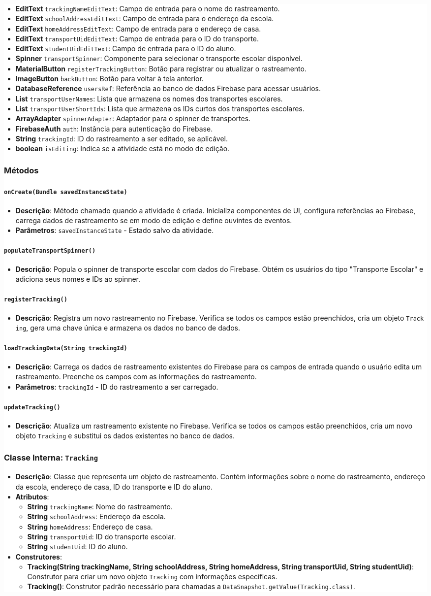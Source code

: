 -   **EditText** `trackingNameEditText`: Campo de entrada para o nome do rastreamento.
-   **EditText** `schoolAddressEditText`: Campo de entrada para o endereço da escola.
-   **EditText** `homeAddressEditText`: Campo de entrada para o endereço de casa.
-   **EditText** `transportUidEditText`: Campo de entrada para o ID do transporte.
-   **EditText** `studentUidEditText`: Campo de entrada para o ID do aluno.
-   **Spinner** `transportSpinner`: Componente para selecionar o transporte escolar disponível.
-   **MaterialButton** `registerTrackingButton`: Botão para registrar ou atualizar o rastreamento.
-   **ImageButton** `backButton`: Botão para voltar à tela anterior.
-   **DatabaseReference** `usersRef`: Referência ao banco de dados Firebase para acessar usuários.
-   **List<String>** `transportUserNames`: Lista que armazena os nomes dos transportes escolares.
-   **List<String>** `transportUserShortIds`: Lista que armazena os IDs curtos dos transportes escolares.
-   **ArrayAdapter<String>** `spinnerAdapter`: Adaptador para o spinner de transportes.
-   **FirebaseAuth** `auth`: Instância para autenticação do Firebase.
-   **String** `trackingId`: ID do rastreamento a ser editado, se aplicável.
-   **boolean** `isEditing`: Indica se a atividade está no modo de edição.

### Métodos

#### `onCreate(Bundle savedInstanceState)`

-   **Descrição**: Método chamado quando a atividade é criada. Inicializa componentes de UI, configura referências ao Firebase, carrega dados de rastreamento se em modo de edição e define ouvintes de eventos.
-   **Parâmetros**: `savedInstanceState` - Estado salvo da atividade.

#### `populateTransportSpinner()`

-   **Descrição**: Popula o spinner de transporte escolar com dados do Firebase. Obtém os usuários do tipo "Transporte Escolar" e adiciona seus nomes e IDs ao spinner.

#### `registerTracking()`

-   **Descrição**: Registra um novo rastreamento no Firebase. Verifica se todos os campos estão preenchidos, cria um objeto `Tracking`, gera uma chave única e armazena os dados no banco de dados.

#### `loadTrackingData(String trackingId)`

-   **Descrição**: Carrega os dados de rastreamento existentes do Firebase para os campos de entrada quando o usuário edita um rastreamento. Preenche os campos com as informações do rastreamento.
-   **Parâmetros**: `trackingId` - ID do rastreamento a ser carregado.

#### `updateTracking()`

-   **Descrição**: Atualiza um rastreamento existente no Firebase. Verifica se todos os campos estão preenchidos, cria um novo objeto `Tracking` e substitui os dados existentes no banco de dados.

### Classe Interna: `Tracking`

-   **Descrição**: Classe que representa um objeto de rastreamento. Contém informações sobre o nome do rastreamento, endereço da escola, endereço de casa, ID do transporte e ID do aluno.
-   **Atributos**:
    -   **String** `trackingName`: Nome do rastreamento.
    -   **String** `schoolAddress`: Endereço da escola.
    -   **String** `homeAddress`: Endereço de casa.
    -   **String** `transportUid`: ID do transporte escolar.
    -   **String** `studentUid`: ID do aluno.
-   **Construtores**:
    -   **Tracking(String trackingName, String schoolAddress, String homeAddress, String transportUid, String studentUid)**: Construtor para criar um novo objeto `Tracking` com informações específicas.
    -   **Tracking()**: Construtor padrão necessário para chamadas a `DataSnapshot.getValue(Tracking.class)`.
